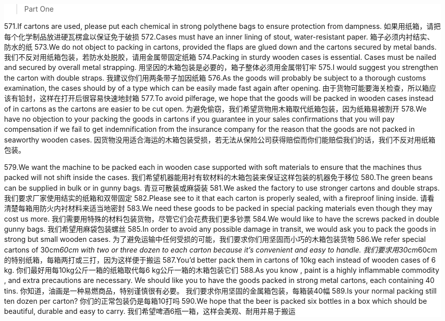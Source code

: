 >Part One
 
571.If cartons are used, please put each chemical in strong polythene bags to ensure protection from dampness. 
如果用纸箱，请把每个化学制品放进硬瓦楞盒以保证免于破损
572.Cases must have an inner lining of stout, water-resistant paper. 
箱子必须内衬结实、防水的纸
573.We do not object to packing in cartons, provided the flaps are glued down and the cartons secured by metal bands. 
我们不反对用纸箱包装，若防水处脱胶，请用金属带固定纸箱
574.Packing in sturdy wooden cases is essential. Cases must be nailed and secured by overall metal strapping. 
用坚因的木箱包装是必要的，箱子整体必须用金属带钉牢
575.I would suggest you strengthen the carton with double straps. 
我建议你们用两条带子加因纸箱
576.As the goods will probably be subject to a thorough customs examination, the cases should by of a type which can be easily made fast again after opening. 
由于货物可能要海关检查，所以箱应该有铅封，这样在打开后很容易快速地封箱
577.To avoid pilferage, we hope that the goods will be packed in wooden cases instead of in cartons as the cartons are easier to be cut open. 
为避免偷窃，我们希望货物用木箱取代纸箱包装，因为纸箱易被割开
578.We have no objection to your packing the goods in cartons if you guarantee in your sales confirmations that you will pay compensation if we fail to get indemnification from the insurance company for the reason that the goods are not packed in seaworthy wooden cases. 
因货物没用适合海运的木箱包装受损，若无法从保险公司获得赔偿而你们能赔偿我们的话，我们不反对用纸箱包装。

579.We want the machine to be packed each in wooden case supported with soft materials to ensure that the machines thus packed will not shift inside the cases. 
我们希望机器能用衬有软材料的木箱包装来保证这样包装的机器免于移位
580.The green beans can be supplied in bulk or in gunny bags. 
青豆可散装或麻袋装
581.We asked the factory to use stronger cartons and double straps. 
我们要求厂家使用结实的纸箱和双带固定
582.Please see to it that each carton is properly sealed, with a fireproof lining inside. 
请看清楚每箱用防火内衬材料来适当地密封
583.We need these goods to be packed in special packing materials even though they may cost us more. 
我们需要用特殊的材料包装货物，尽管它们会花费我们更多钞票
584.We would like to have the screws packed in double gunny bags. 
我们希望用麻袋包装螺丝
585.In order to avoid any possible damage in transit, we would ask you to pack the goods in strong but small wooden cases. 
为了避免运输中任何受损的可能，我们要求你们用坚固而小巧的木箱包装货物
586.We refer special cartons of 30cm*60cm with two or three dozen to each carton because it’s convenient and easy to handle. 
我们要求用30cm*60cm的特别纸箱，每箱两打或三打，因为这样便于搬运
587.You’d better pack them in cartons of 10kg each instead of wooden cases of 6 kg. 
你们最好用每10kg公斤一箱的纸箱取代每6 kg公斤一箱的木箱包装它们
588.As you know , paint is a highly inflammable commodity , and extra precautions are necessary. We should like you to have the goods packed in strong metal cartons, each containing 40 tins. 
你知道，油画是一种易燃商品，特别谨慎很有必要。
我们要求你用坚固的金属箱包装，每箱装40幅
589.Is your normal packing still ten dozen per carton? 
你们的正常包装仍是每箱10打吗
590.We hope that the beer is packed six bottles in a box which should be beautiful, durable and easy to carry. 
我们希望啤酒6瓶一箱，这样会美观、耐用并易于搬运
